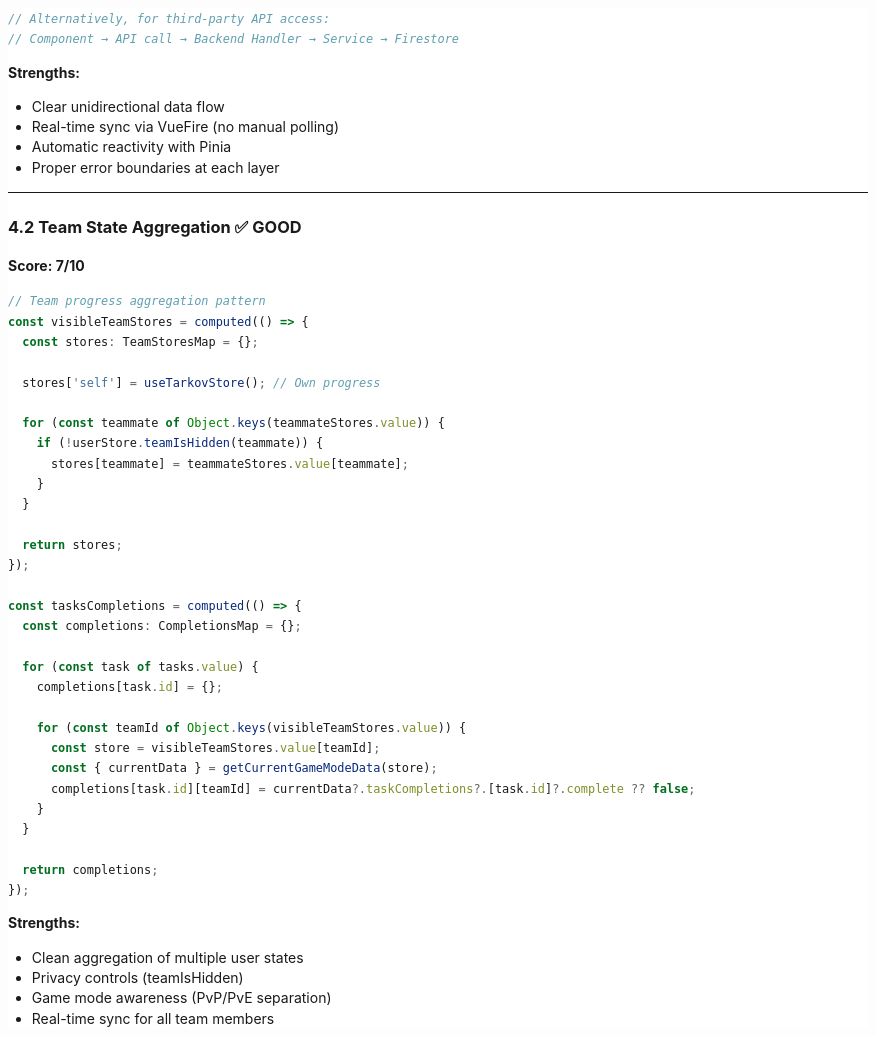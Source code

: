 ```typescript
// Alternatively, for third-party API access:
// Component → API call → Backend Handler → Service → Firestore
```

**Strengths:**

- Clear unidirectional data flow
- Real-time sync via VueFire (no manual polling)
- Automatic reactivity with Pinia
- Proper error boundaries at each layer

---

### 4.2 Team State Aggregation ✅ **GOOD**

**Score: 7/10**

```typescript
// Team progress aggregation pattern
const visibleTeamStores = computed(() => {
  const stores: TeamStoresMap = {};

  stores['self'] = useTarkovStore(); // Own progress

  for (const teammate of Object.keys(teammateStores.value)) {
    if (!userStore.teamIsHidden(teammate)) {
      stores[teammate] = teammateStores.value[teammate];
    }
  }

  return stores;
});

const tasksCompletions = computed(() => {
  const completions: CompletionsMap = {};

  for (const task of tasks.value) {
    completions[task.id] = {};

    for (const teamId of Object.keys(visibleTeamStores.value)) {
      const store = visibleTeamStores.value[teamId];
      const { currentData } = getCurrentGameModeData(store);
      completions[task.id][teamId] = currentData?.taskCompletions?.[task.id]?.complete ?? false;
    }
  }

  return completions;
});
```

**Strengths:**

- Clean aggregation of multiple user states
- Privacy controls (teamIsHidden)
- Game mode awareness (PvP/PvE separation)
- Real-time sync for all team members
